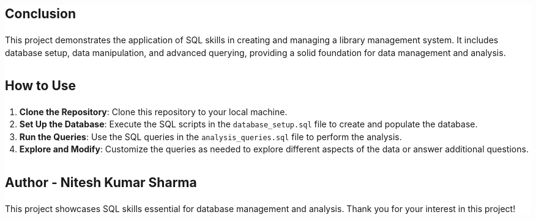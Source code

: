 ## Conclusion

This project demonstrates the application of SQL skills in creating and managing a library management system. It includes database setup, data manipulation, and advanced querying, providing a solid foundation for data management and analysis.

## How to Use

1. **Clone the Repository**: Clone this repository to your local machine.
2. **Set Up the Database**: Execute the SQL scripts in the `database_setup.sql` file to create and populate the database.
3. **Run the Queries**: Use the SQL queries in the `analysis_queries.sql` file to perform the analysis.
4. **Explore and Modify**: Customize the queries as needed to explore different aspects of the data or answer additional questions.

## Author - Nitesh  Kumar Sharma

This project showcases SQL skills essential for database management and analysis. 
Thank you for your interest in this project!

